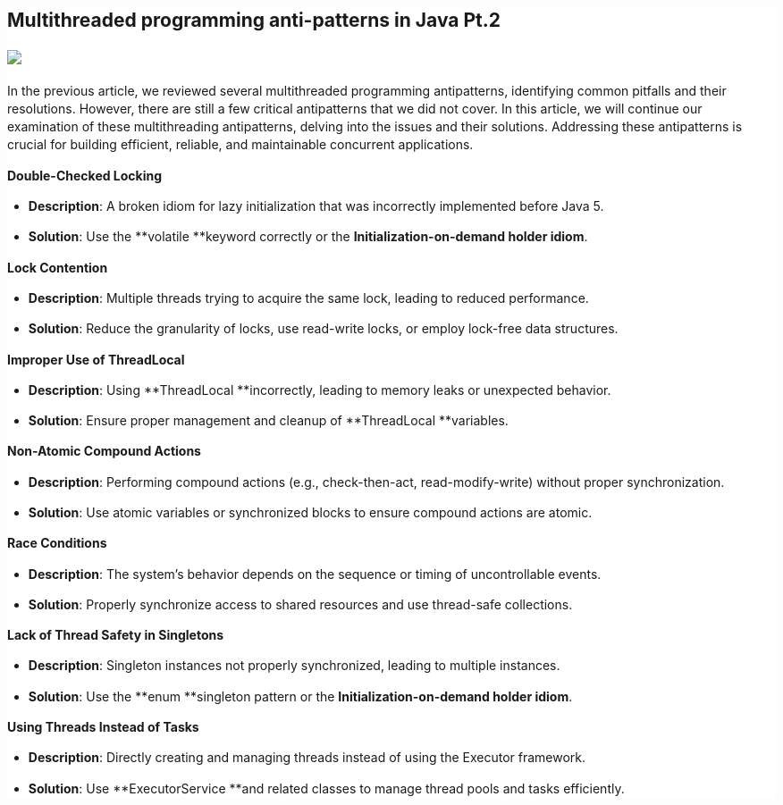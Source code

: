 
## Multithreaded programming anti-patterns in Java Pt.2

![](https://cdn-images-1.medium.com/max/2000/1*tuMqFmbYSdjue2WsV7srdA.jpeg)

In the previous article, we reviewed several multithreaded programming antipatterns, identifying common pitfalls and their resolutions. However, there are still a few critical antipatterns that we did not cover. In this article, we will continue our examination of these multithreading antipatterns, delving into the issues and their solutions. Addressing these antipatterns is crucial for building efficient, reliable, and maintainable concurrent applications.

**Double-Checked Locking**

* **Description**: A broken idiom for lazy initialization that was incorrectly implemented before Java 5.

* **Solution**: Use the **volatile **keyword correctly or the **Initialization-on-demand holder idiom**.

**Lock Contention**

* **Description**: Multiple threads trying to acquire the same lock, leading to reduced performance.

* **Solution**: Reduce the granularity of locks, use read-write locks, or employ lock-free data structures.

**Improper Use of ThreadLocal**

* **Description**: Using **ThreadLocal **incorrectly, leading to memory leaks or unexpected behavior.

* **Solution**: Ensure proper management and cleanup of **ThreadLocal **variables.

**Non-Atomic Compound Actions**

* **Description**: Performing compound actions (e.g., check-then-act, read-modify-write) without proper synchronization.

* **Solution**: Use atomic variables or synchronized blocks to ensure compound actions are atomic.

**Race Conditions**

* **Description**: The system’s behavior depends on the sequence or timing of uncontrollable events.

* **Solution**: Properly synchronize access to shared resources and use thread-safe collections.

**Lack of Thread Safety in Singletons**

* **Description**: Singleton instances not properly synchronized, leading to multiple instances.

* **Solution**: Use the **enum **singleton pattern or the **Initialization-on-demand holder idiom**.

**Using Threads Instead of Tasks**

* **Description**: Directly creating and managing threads instead of using the Executor framework.

* **Solution**: Use **ExecutorService **and related classes to manage thread pools and tasks efficiently.
